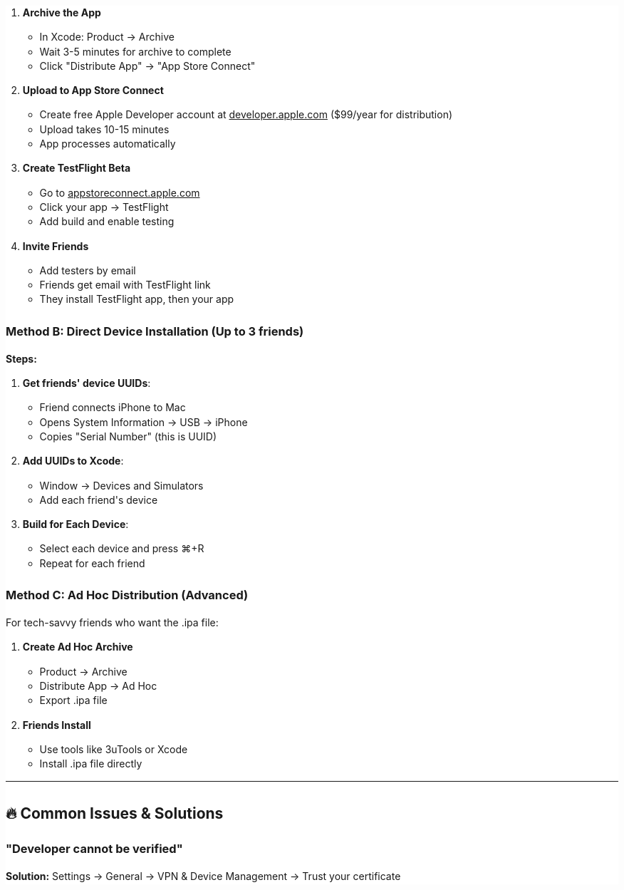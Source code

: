 1. **Archive the App**
   - In Xcode: Product → Archive
   - Wait 3-5 minutes for archive to complete
   - Click "Distribute App" → "App Store Connect"

2. **Upload to App Store Connect**
   - Create free Apple Developer account at [developer.apple.com](https://developer.apple.com) ($99/year for distribution)
   - Upload takes 10-15 minutes
   - App processes automatically

3. **Create TestFlight Beta**
   - Go to [appstoreconnect.apple.com](https://appstoreconnect.apple.com)
   - Click your app → TestFlight
   - Add build and enable testing

4. **Invite Friends**
   - Add testers by email
   - Friends get email with TestFlight link
   - They install TestFlight app, then your app

### Method B: Direct Device Installation (Up to 3 friends)

**Steps:**
1. **Get friends' device UUIDs**:
   - Friend connects iPhone to Mac
   - Opens System Information → USB → iPhone
   - Copies "Serial Number" (this is UUID)

2. **Add UUIDs to Xcode**:
   - Window → Devices and Simulators
   - Add each friend's device

3. **Build for Each Device**:
   - Select each device and press ⌘+R
   - Repeat for each friend

### Method C: Ad Hoc Distribution (Advanced)

For tech-savvy friends who want the .ipa file:

1. **Create Ad Hoc Archive**
   - Product → Archive
   - Distribute App → Ad Hoc
   - Export .ipa file

2. **Friends Install**
   - Use tools like 3uTools or Xcode
   - Install .ipa file directly

---

## 🔥 Common Issues & Solutions

### "Developer cannot be verified"
**Solution:** Settings → General → VPN & Device Management → Trust your certificate
